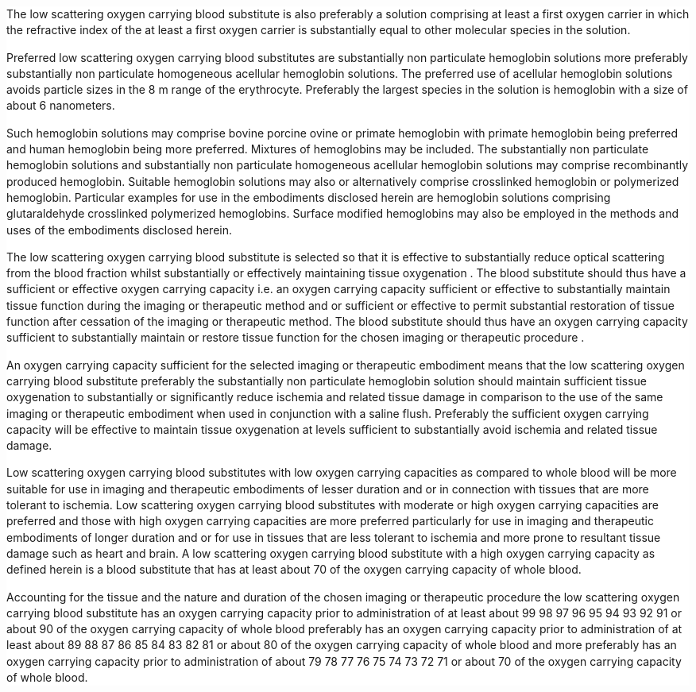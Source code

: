 The low scattering oxygen carrying blood substitute is also preferably a solution comprising at least a first oxygen carrier in which the refractive index of the at least a first oxygen carrier is substantially equal to other molecular species in the solution.

Preferred low scattering oxygen carrying blood substitutes are substantially non particulate hemoglobin solutions more preferably substantially non particulate homogeneous acellular hemoglobin solutions. The preferred use of acellular hemoglobin solutions avoids particle sizes in the 8 m range of the erythrocyte. Preferably the largest species in the solution is hemoglobin with a size of about 6 nanometers.

Such hemoglobin solutions may comprise bovine porcine ovine or primate hemoglobin with primate hemoglobin being preferred and human hemoglobin being more preferred. Mixtures of hemoglobins may be included. The substantially non particulate hemoglobin solutions and substantially non particulate homogeneous acellular hemoglobin solutions may comprise recombinantly produced hemoglobin. Suitable hemoglobin solutions may also or alternatively comprise crosslinked hemoglobin or polymerized hemoglobin. Particular examples for use in the embodiments disclosed herein are hemoglobin solutions comprising glutaraldehyde crosslinked polymerized hemoglobins. Surface modified hemoglobins may also be employed in the methods and uses of the embodiments disclosed herein.

The low scattering oxygen carrying blood substitute is selected so that it is effective to substantially reduce optical scattering from the blood fraction whilst substantially or effectively maintaining tissue oxygenation . The blood substitute should thus have a sufficient or effective oxygen carrying capacity i.e. an oxygen carrying capacity sufficient or effective to substantially maintain tissue function during the imaging or therapeutic method and or sufficient or effective to permit substantial restoration of tissue function after cessation of the imaging or therapeutic method. The blood substitute should thus have an oxygen carrying capacity sufficient to substantially maintain or restore tissue function for the chosen imaging or therapeutic procedure .

An oxygen carrying capacity sufficient for the selected imaging or therapeutic embodiment means that the low scattering oxygen carrying blood substitute preferably the substantially non particulate hemoglobin solution should maintain sufficient tissue oxygenation to substantially or significantly reduce ischemia and related tissue damage in comparison to the use of the same imaging or therapeutic embodiment when used in conjunction with a saline flush. Preferably the sufficient oxygen carrying capacity will be effective to maintain tissue oxygenation at levels sufficient to substantially avoid ischemia and related tissue damage.

Low scattering oxygen carrying blood substitutes with low oxygen carrying capacities as compared to whole blood will be more suitable for use in imaging and therapeutic embodiments of lesser duration and or in connection with tissues that are more tolerant to ischemia. Low scattering oxygen carrying blood substitutes with moderate or high oxygen carrying capacities are preferred and those with high oxygen carrying capacities are more preferred particularly for use in imaging and therapeutic embodiments of longer duration and or for use in tissues that are less tolerant to ischemia and more prone to resultant tissue damage such as heart and brain. A low scattering oxygen carrying blood substitute with a high oxygen carrying capacity as defined herein is a blood substitute that has at least about 70 of the oxygen carrying capacity of whole blood.

Accounting for the tissue and the nature and duration of the chosen imaging or therapeutic procedure the low scattering oxygen carrying blood substitute has an oxygen carrying capacity prior to administration of at least about 99 98 97 96 95 94 93 92 91 or about 90 of the oxygen carrying capacity of whole blood preferably has an oxygen carrying capacity prior to administration of at least about 89 88 87 86 85 84 83 82 81 or about 80 of the oxygen carrying capacity of whole blood and more preferably has an oxygen carrying capacity prior to administration of about 79 78 77 76 75 74 73 72 71 or about 70 of the oxygen carrying capacity of whole blood.

